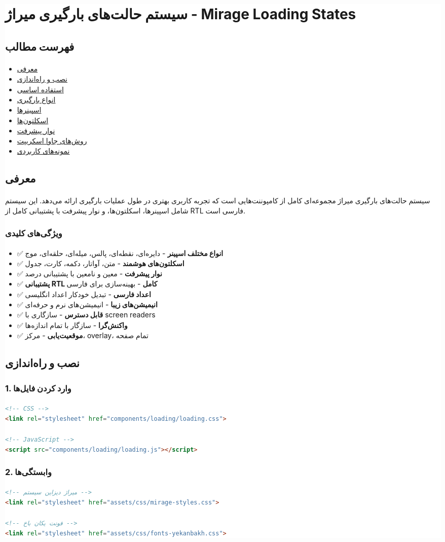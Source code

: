 # سیستم حالت‌های بارگیری میراژ - Mirage Loading States

## فهرست مطالب

- [معرفی](#معرفی)
- [نصب و راه‌اندازی](#نصب-و-راه‌اندازی)
- [استفاده اساسی](#استفاده-اساسی)
- [انواع بارگیری](#انواع-بارگیری)
- [اسپینرها](#اسپینرها)
- [اسکلتون‌ها](#اسکلتون‌ها)
- [نوار پیشرفت](#نوار-پیشرفت)
- [روش‌های جاوا اسکریپت](#روش‌های-جاوا-اسکریپت)
- [نمونه‌های کاربردی](#نمونه‌های-کاربردی)

## معرفی

سیستم حالت‌های بارگیری میراژ مجموعه‌ای کامل از کامپوننت‌هایی است که تجربه کاربری بهتری در طول عملیات بارگیری ارائه می‌دهد. این سیستم شامل اسپینرها، اسکلتون‌ها، و نوار پیشرفت با پشتیبانی کامل از RTL فارسی است.

### ویژگی‌های کلیدی

- ✅ **انواع مختلف اسپینر** - دایره‌ای، نقطه‌ای، پالس، میله‌ای، حلقه‌ای، موج
- ✅ **اسکلتون‌های هوشمند** - متن، آواتار، دکمه، کارت، جدول
- ✅ **نوار پیشرفت** - معین و نامعین با پشتیبانی درصد
- ✅ **پشتیبانی RTL کامل** - بهینه‌سازی برای فارسی
- ✅ **اعداد فارسی** - تبدیل خودکار اعداد انگلیسی
- ✅ **انیمیشن‌های زیبا** - انیمیشن‌های نرم و حرفه‌ای
- ✅ **قابل دسترس** - سازگاری با screen readers
- ✅ **واکنش‌گرا** - سازگار با تمام اندازه‌ها
- ✅ **موقعیت‌یابی** - مرکز، overlay، تمام صفحه

## نصب و راه‌اندازی

### 1. وارد کردن فایل‌ها

```html
<!-- CSS -->
<link rel="stylesheet" href="components/loading/loading.css">

<!-- JavaScript -->
<script src="components/loading/loading.js"></script>
```

### 2. وابستگی‌ها

```html
<!-- میراژ دیزاین سیستم -->
<link rel="stylesheet" href="assets/css/mirage-styles.css">

<!-- فونت یکان باخ -->
<link rel="stylesheet" href="assets/css/fonts-yekanbakh.css">
```
